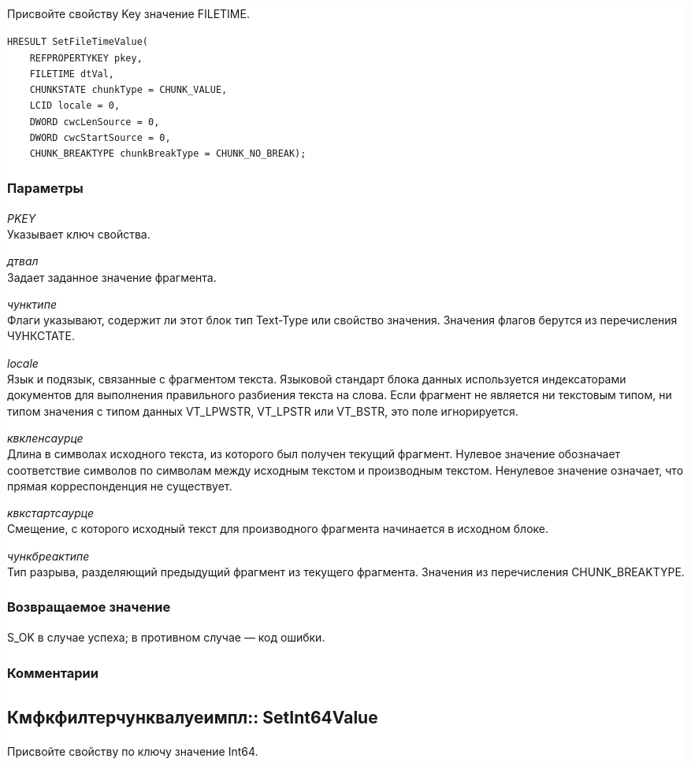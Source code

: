 Присвойте свойству Key значение FILETIME.

```
HRESULT SetFileTimeValue(
    REFPROPERTYKEY pkey,
    FILETIME dtVal,
    CHUNKSTATE chunkType = CHUNK_VALUE,
    LCID locale = 0,
    DWORD cwcLenSource = 0,
    DWORD cwcStartSource = 0,
    CHUNK_BREAKTYPE chunkBreakType = CHUNK_NO_BREAK);
```

### <a name="parameters"></a>Параметры

*PKEY*<br/>
Указывает ключ свойства.

*дтвал*<br/>
Задает заданное значение фрагмента.

*чунктипе*<br/>
Флаги указывают, содержит ли этот блок тип Text-Type или свойство значения. Значения флагов берутся из перечисления ЧУНКСТАТЕ.

*locale*<br/>
Язык и подязык, связанные с фрагментом текста. Языковой стандарт блока данных используется индексаторами документов для выполнения правильного разбиения текста на слова. Если фрагмент не является ни текстовым типом, ни типом значения с типом данных VT_LPWSTR, VT_LPSTR или VT_BSTR, это поле игнорируется.

*квкленсаурце*<br/>
Длина в символах исходного текста, из которого был получен текущий фрагмент. Нулевое значение обозначает соответствие символов по символам между исходным текстом и производным текстом. Ненулевое значение означает, что прямая корреспонденция не существует.

*квкстартсаурце*<br/>
Смещение, с которого исходный текст для производного фрагмента начинается в исходном блоке.

*чункбреактипе*<br/>
Тип разрыва, разделяющий предыдущий фрагмент из текущего фрагмента. Значения из перечисления CHUNK_BREAKTYPE.

### <a name="return-value"></a>Возвращаемое значение

S_OK в случае успеха; в противном случае — код ошибки.

### <a name="remarks"></a>Комментарии

## <a name="cmfcfilterchunkvalueimplsetint64value"></a><a name="setint64value"></a> Кмфкфилтерчунквалуеимпл:: SetInt64Value

Присвойте свойству по ключу значение Int64.
